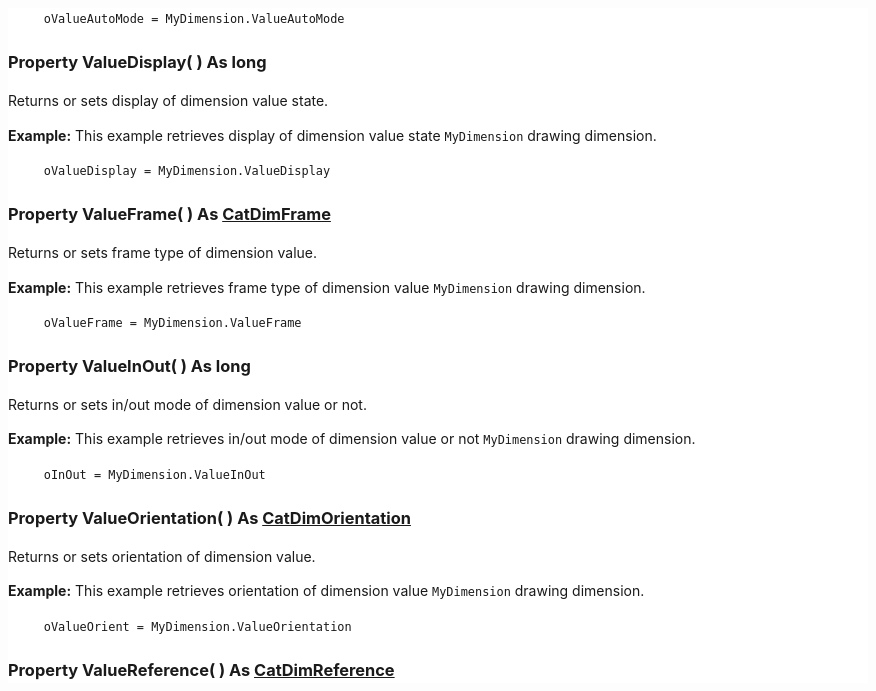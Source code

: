 ```VBScript
     oValueAutoMode = MyDimension.ValueAutoMode

```

### Property **ValueDisplay**( ) As long

   Returns or sets display of dimension value state.

**Example:**      This example retrieves display of dimension value state `MyDimension` drawing dimension.

```VBScript
     oValueDisplay = MyDimension.ValueDisplay

```

### Property **ValueFrame**( ) As [CatDimFrame](../DraftingInterfaces/enum_CatDimFrame_24655.md)

   Returns or sets frame type of dimension value.

**Example:**      This example retrieves frame type of dimension value `MyDimension` drawing dimension.

```VBScript
     oValueFrame = MyDimension.ValueFrame

```

### Property **ValueInOut**( ) As long

   Returns or sets in/out mode of dimension value or not.

**Example:**      This example retrieves in/out mode of dimension value or not `MyDimension` drawing dimension.

```VBScript
     oInOut = MyDimension.ValueInOut

```

### Property **ValueOrientation**( ) As [CatDimOrientation](../DraftingInterfaces/enum_CatDimOrientation_61718.md)

   Returns or sets orientation of dimension value.

**Example:**      This example retrieves orientation of dimension value `MyDimension` drawing dimension.

```VBScript
     oValueOrient = MyDimension.ValueOrientation

```

### Property **ValueReference**( ) As [CatDimReference](../DraftingInterfaces/enum_CatDimReference_46429.md)
